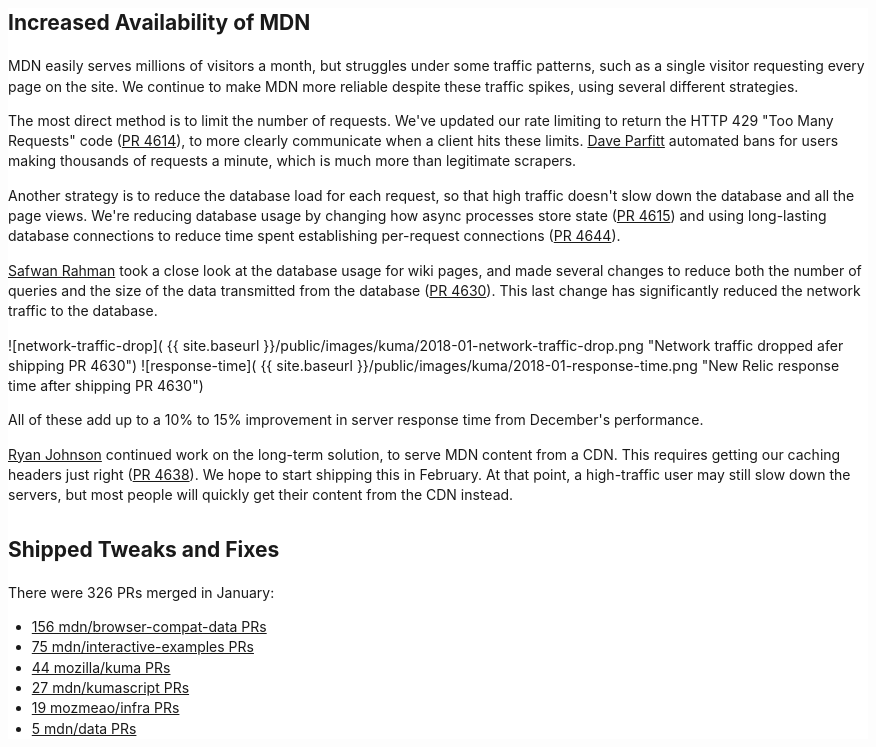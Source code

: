 <a name="mdn-perf-jan-18">Increased Availability of MDN
---
MDN easily serves millions of visitors a month, but struggles under some
traffic patterns, such as a single visitor requesting every page on the site.
We continue to make MDN more reliable despite these traffic spikes, using
several different strategies.

The most direct method is to limit the number of requests. We've updated our
rate limiting to return the HTTP 429 "Too Many Requests" code
([PR 4614](https://github.com/mozilla/kuma/pull/4614)), to more clearly
communicate when a client hits these limits.
[Dave Parfitt](https://github.com/metadave) automated bans for users making
thousands of requests a minute, which is much more than legitimate scrapers.

Another strategy is to reduce the database load for each request, so that high
traffic doesn't slow down the database and all the page views. We're reducing
database usage by changing how async processes store state
([PR 4615](https://github.com/mozilla/kuma/pull/4615)) and using long-lasting
database connections to reduce time spent establishing per-request connections
([PR 4644](https://github.com/mozilla/kuma/pull/4644)).

[Safwan Rahman](https://github.com/safwanrahman) took a close look at the
database usage for wiki pages, and made several changes to reduce both the
number of queries and the size of the data transmitted from the database
([PR 4630](https://github.com/mozilla/kuma/pull/4630)). This last change has
significantly reduced the network traffic to the database.

![network-traffic-drop](
 {{ site.baseurl }}/public/images/kuma/2018-01-network-traffic-drop.png
 "Network traffic dropped afer shipping PR 4630")
![response-time](
 {{ site.baseurl }}/public/images/kuma/2018-01-response-time.png
 "New Relic response time after shipping PR 4630")

All of these add up
to a 10% to 15% improvement in server response time from December's
performance.


[Ryan Johnson](https://github.com/escattone) continued work on the long-term
solution, to serve MDN content from a CDN. This requires getting our caching
headers just right
([PR 4638](https://github.com/mozilla/kuma/pull/4638)).
We hope to start shipping this in February. At that point, a high-traffic user
may still slow down the servers, but most people will quickly get their content
from the CDN instead.

<a name="tweaks-jan-18">Shipped Tweaks and Fixes
---
There were 326 PRs merged in January:

- [156 mdn/browser-compat-data PRs](https://github.com/mdn/browser-compat-data/pulls?page=1&q=is:pr+is:closed+merged:"2018-01-01..2018-01-31"&utf8=✓)
- [75 mdn/interactive-examples PRs](https://github.com/mdn/interactive-examples/pulls?page=1&q=is:pr+is:closed+merged:"2018-01-01..2018-01-31"&utf8=✓)
- [44 mozilla/kuma PRs](https://github.com/mozilla/kuma/pulls?page=1&q=is:pr+is:closed+merged:"2018-01-01..2018-01-31"&utf8=✓)
- [27 mdn/kumascript PRs](https://github.com/mdn/kumascript/pulls?page=1&q=is:pr+is:closed+merged:"2018-01-01..2018-01-31"&utf8=✓)
- [19 mozmeao/infra PRs](https://github.com/mozmeao/infra/pulls?page=1&q=is:pr+is:closed+merged:"2018-01-01..2018-01-31"&utf8=✓)
- [5 mdn/data PRs](https://github.com/mdn/data/pulls?page=1&q=is:pr+is:closed+merged:"2018-01-01..2018-01-31"&utf8=✓)
